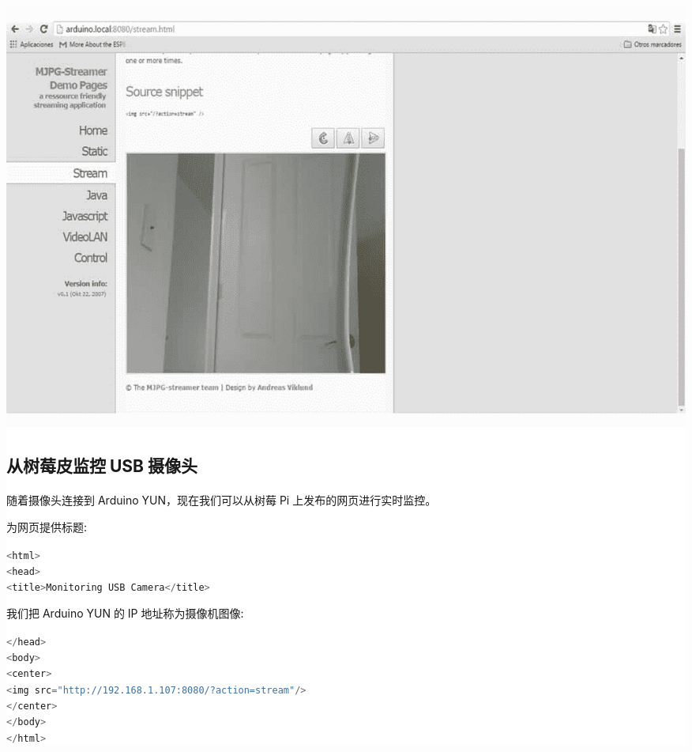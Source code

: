 ![Monitoring from the MJPG-STREAMER server](img/B05170_05_13.jpg)

## 从树莓皮监控 USB 摄像头

随着摄像头连接到 Arduino YUN，现在我们可以从树莓 Pi 上发布的网页进行实时监控。

为网页提供标题:

```js
<html> 
<head> 
<title>Monitoring USB Camera</title> 

```

我们把 Arduino YUN 的 IP 地址称为摄像机图像:

```js
</head> 
<body> 
<center> 
<img src="http://192.168.1.107:8080/?action=stream"/> 
</center> 
</body> 
</html> 

```
